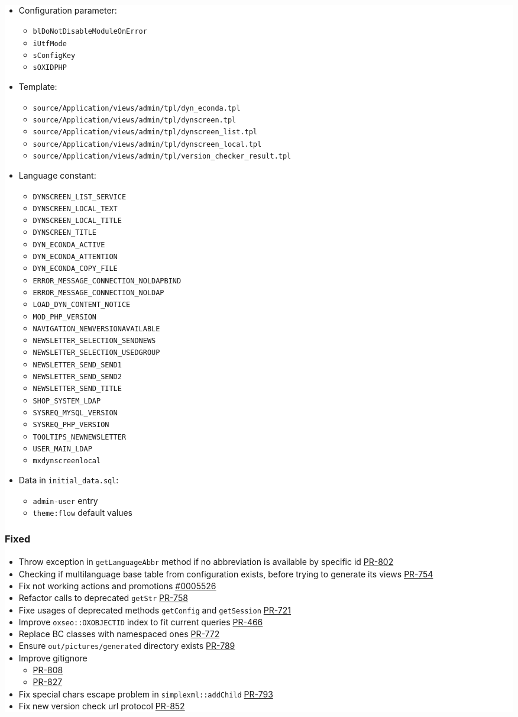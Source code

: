 - Configuration parameter:
  - `blDoNotDisableModuleOnError`
  - `iUtfMode`
  - `sConfigKey`
  - `sOXIDPHP`

- Template:
  - `source/Application/views/admin/tpl/dyn_econda.tpl`
  - `source/Application/views/admin/tpl/dynscreen.tpl`
  - `source/Application/views/admin/tpl/dynscreen_list.tpl`
  - `source/Application/views/admin/tpl/dynscreen_local.tpl`
  - `source/Application/views/admin/tpl/version_checker_result.tpl`

- Language constant:
  - `DYNSCREEN_LIST_SERVICE`
  - `DYNSCREEN_LOCAL_TEXT`
  - `DYNSCREEN_LOCAL_TITLE`
  - `DYNSCREEN_TITLE`
  - `DYN_ECONDA_ACTIVE`
  - `DYN_ECONDA_ATTENTION`
  - `DYN_ECONDA_COPY_FILE`
  - `ERROR_MESSAGE_CONNECTION_NOLDAPBIND`
  - `ERROR_MESSAGE_CONNECTION_NOLDAP`
  - `LOAD_DYN_CONTENT_NOTICE`
  - `MOD_PHP_VERSION`
  - `NAVIGATION_NEWVERSIONAVAILABLE`
  - `NEWSLETTER_SELECTION_SENDNEWS`
  - `NEWSLETTER_SELECTION_USEDGROUP`
  - `NEWSLETTER_SEND_SEND1`
  - `NEWSLETTER_SEND_SEND2`
  - `NEWSLETTER_SEND_TITLE`
  - `SHOP_SYSTEM_LDAP`
  - `SYSREQ_MYSQL_VERSION`
  - `SYSREQ_PHP_VERSION`
  - `TOOLTIPS_NEWNEWSLETTER`
  - `USER_MAIN_LDAP`
  - `mxdynscreenlocal`

- Data in `initial_data.sql`:
  - `admin-user` entry
  - `theme:flow` default values

### Fixed

- Throw exception in `getLanguageAbbr` method if no abbreviation is available by specific
  id [PR-802](https://github.com/OXID-eSales/oxideshop_ce/pull/802)
- Checking if multilanguage base table from configuration exists, before trying to generate its
  views [PR-754](https://github.com/OXID-eSales/oxideshop_ce/pull/754)
- Fix not working actions and promotions [#0005526](https://bugs.oxid-esales.com/view.php?id=5526)
- Refactor calls to deprecated `getStr` [PR-758](https://github.com/OXID-eSales/oxideshop_ce/pull/758)
- Fixe usages of deprecated methods `getConfig`
  and `getSession` [PR-721](https://github.com/OXID-eSales/oxideshop_ce/pull/721)
- Improve `oxseo::OXOBJECTID` index to fit current
  queries [PR-466](https://github.com/OXID-eSales/oxideshop_ce/pull/466)
- Replace BC classes with namespaced ones [PR-772](https://github.com/OXID-eSales/oxideshop_ce/pull/772)
- Ensure `out/pictures/generated` directory exists [PR-789](https://github.com/OXID-eSales/oxideshop_ce/pull/789)
- Improve gitignore
  - [PR-808](https://github.com/OXID-eSales/oxideshop_ce/pull/808)
  - [PR-827](https://github.com/OXID-eSales/oxideshop_ce/pull/827)
- Fix special chars escape problem
  in `simplexml::addChild` [PR-793](https://github.com/OXID-eSales/oxideshop_ce/pull/793)
- Fix new version check url protocol [PR-852](https://github.com/OXID-eSales/oxideshop_ce/pull/852)